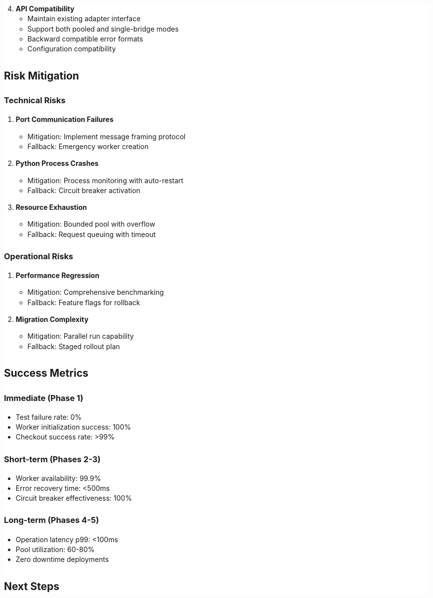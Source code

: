 4. **API Compatibility**
   - Maintain existing adapter interface
   - Support both pooled and single-bridge modes
   - Backward compatible error formats
   - Configuration compatibility

## Risk Mitigation

### Technical Risks

1. **Port Communication Failures**
   - Mitigation: Implement message framing protocol
   - Fallback: Emergency worker creation

2. **Python Process Crashes**
   - Mitigation: Process monitoring with auto-restart
   - Fallback: Circuit breaker activation

3. **Resource Exhaustion**
   - Mitigation: Bounded pool with overflow
   - Fallback: Request queuing with timeout

### Operational Risks

1. **Performance Regression**
   - Mitigation: Comprehensive benchmarking
   - Fallback: Feature flags for rollback

2. **Migration Complexity**
   - Mitigation: Parallel run capability
   - Fallback: Staged rollout plan

## Success Metrics

### Immediate (Phase 1)
- Test failure rate: 0%
- Worker initialization success: 100%
- Checkout success rate: >99%

### Short-term (Phases 2-3)
- Worker availability: 99.9%
- Error recovery time: <500ms
- Circuit breaker effectiveness: 100%

### Long-term (Phases 4-5)
- Operation latency p99: <100ms
- Pool utilization: 60-80%
- Zero downtime deployments

## Next Steps
